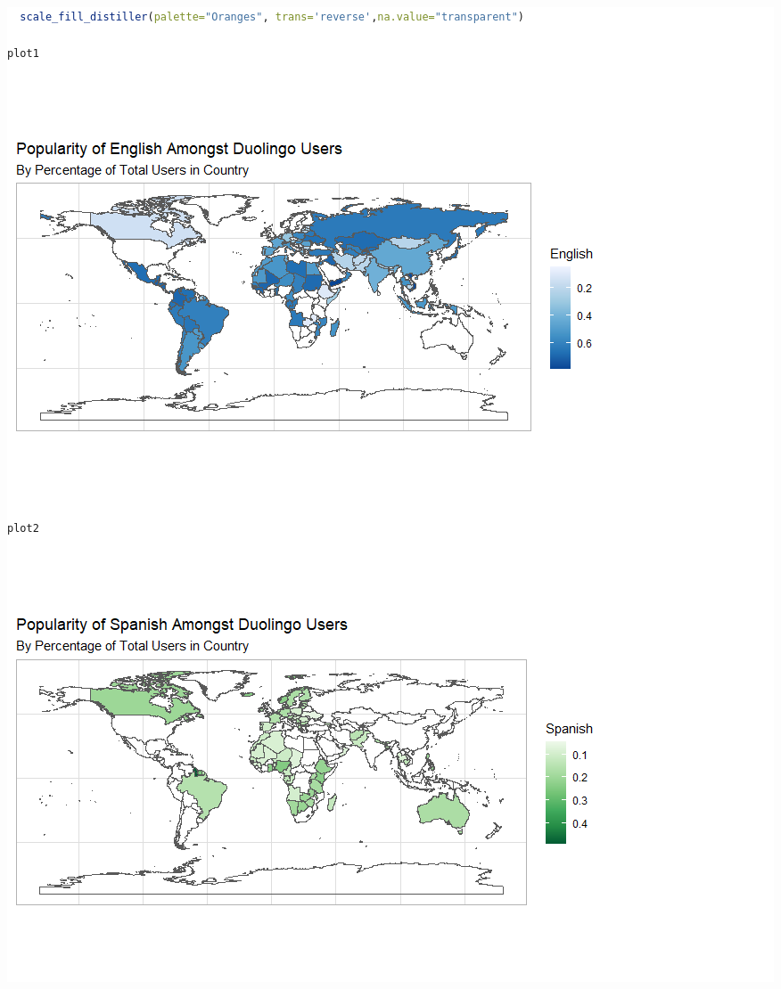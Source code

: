 ``` r
  scale_fill_distiller(palette="Oranges", trans='reverse',na.value="transparent")

plot1
```

![](2022-01-18_duolingo_KR_files/figure-gfm/try%20some%20mapping!-1.png)

``` r
plot2
```

![](2022-01-18_duolingo_KR_files/figure-gfm/try%20some%20mapping!-2.png)
